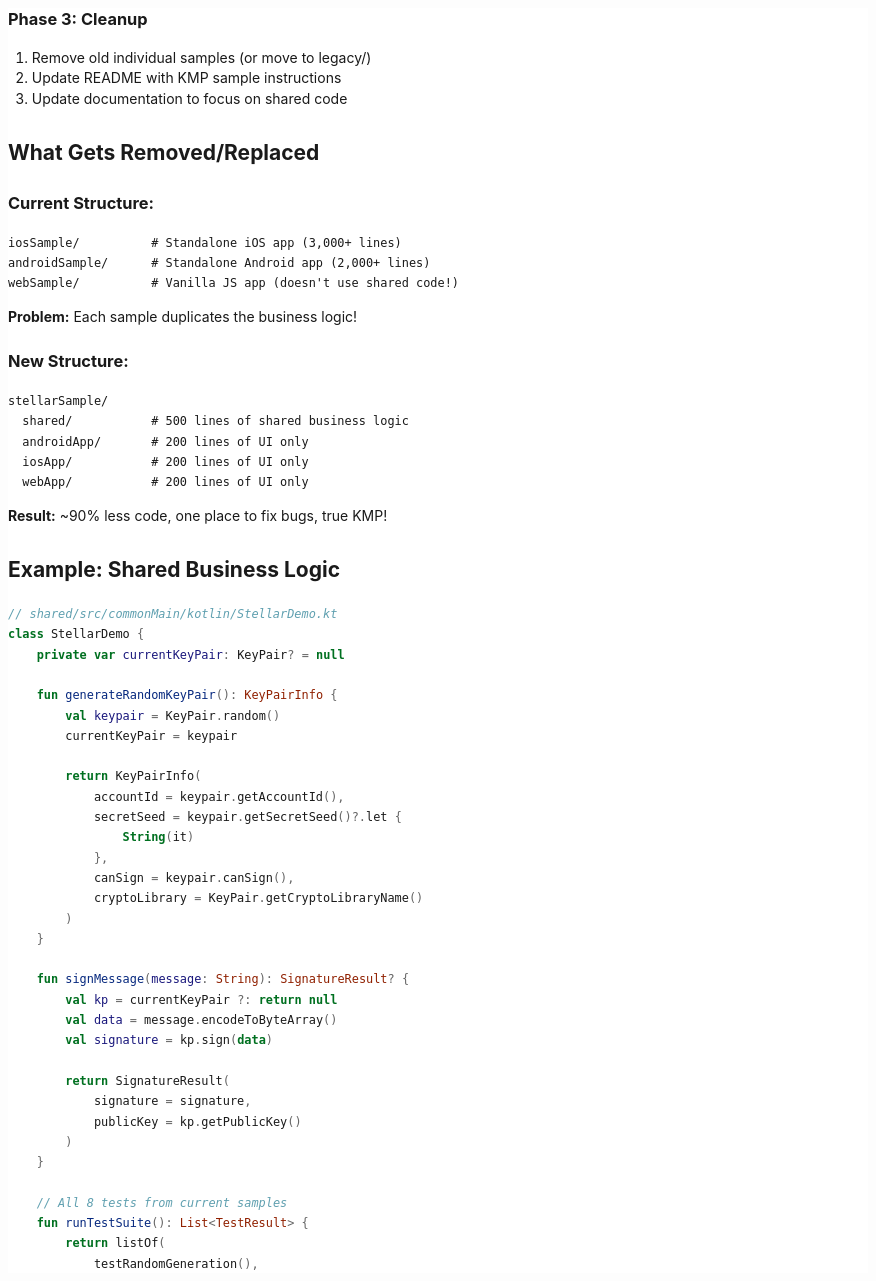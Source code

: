 ### Phase 3: Cleanup
1. Remove old individual samples (or move to legacy/)
2. Update README with KMP sample instructions
3. Update documentation to focus on shared code

## What Gets Removed/Replaced

### Current Structure:
```
iosSample/          # Standalone iOS app (3,000+ lines)
androidSample/      # Standalone Android app (2,000+ lines)
webSample/          # Vanilla JS app (doesn't use shared code!)
```

**Problem:** Each sample duplicates the business logic!

### New Structure:
```
stellarSample/
  shared/           # 500 lines of shared business logic
  androidApp/       # 200 lines of UI only
  iosApp/           # 200 lines of UI only
  webApp/           # 200 lines of UI only
```

**Result:** ~90% less code, one place to fix bugs, true KMP!

## Example: Shared Business Logic

```kotlin
// shared/src/commonMain/kotlin/StellarDemo.kt
class StellarDemo {
    private var currentKeyPair: KeyPair? = null

    fun generateRandomKeyPair(): KeyPairInfo {
        val keypair = KeyPair.random()
        currentKeyPair = keypair

        return KeyPairInfo(
            accountId = keypair.getAccountId(),
            secretSeed = keypair.getSecretSeed()?.let {
                String(it)
            },
            canSign = keypair.canSign(),
            cryptoLibrary = KeyPair.getCryptoLibraryName()
        )
    }

    fun signMessage(message: String): SignatureResult? {
        val kp = currentKeyPair ?: return null
        val data = message.encodeToByteArray()
        val signature = kp.sign(data)

        return SignatureResult(
            signature = signature,
            publicKey = kp.getPublicKey()
        )
    }

    // All 8 tests from current samples
    fun runTestSuite(): List<TestResult> {
        return listOf(
            testRandomGeneration(),
```